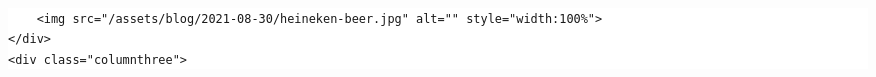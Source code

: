         <img src="/assets/blog/2021-08-30/heineken-beer.jpg" alt="" style="width:100%">
    </div>
    <div class="columnthree">